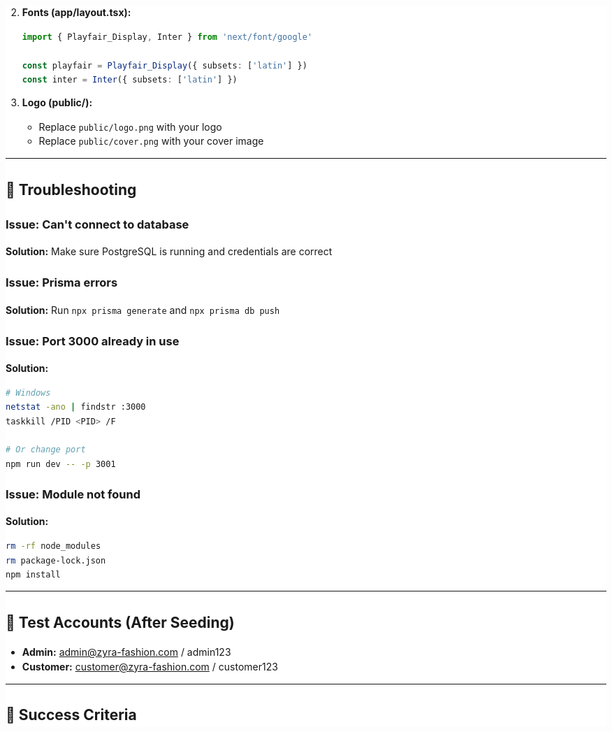 2. **Fonts (app/layout.tsx):**
   ```typescript
   import { Playfair_Display, Inter } from 'next/font/google'
   
   const playfair = Playfair_Display({ subsets: ['latin'] })
   const inter = Inter({ subsets: ['latin'] })
   ```

3. **Logo (public/):**
   - Replace `public/logo.png` with your logo
   - Replace `public/cover.png` with your cover image

---

## 🐛 Troubleshooting

### **Issue: Can't connect to database**
**Solution:** Make sure PostgreSQL is running and credentials are correct

### **Issue: Prisma errors**
**Solution:** Run `npx prisma generate` and `npx prisma db push`

### **Issue: Port 3000 already in use**
**Solution:** 
```bash
# Windows
netstat -ano | findstr :3000
taskkill /PID <PID> /F

# Or change port
npm run dev -- -p 3001
```

### **Issue: Module not found**
**Solution:** 
```bash
rm -rf node_modules
rm package-lock.json
npm install
```

---

## 📱 Test Accounts (After Seeding)

- **Admin:** admin@zyra-fashion.com / admin123
- **Customer:** customer@zyra-fashion.com / customer123

---

## 🎯 Success Criteria
